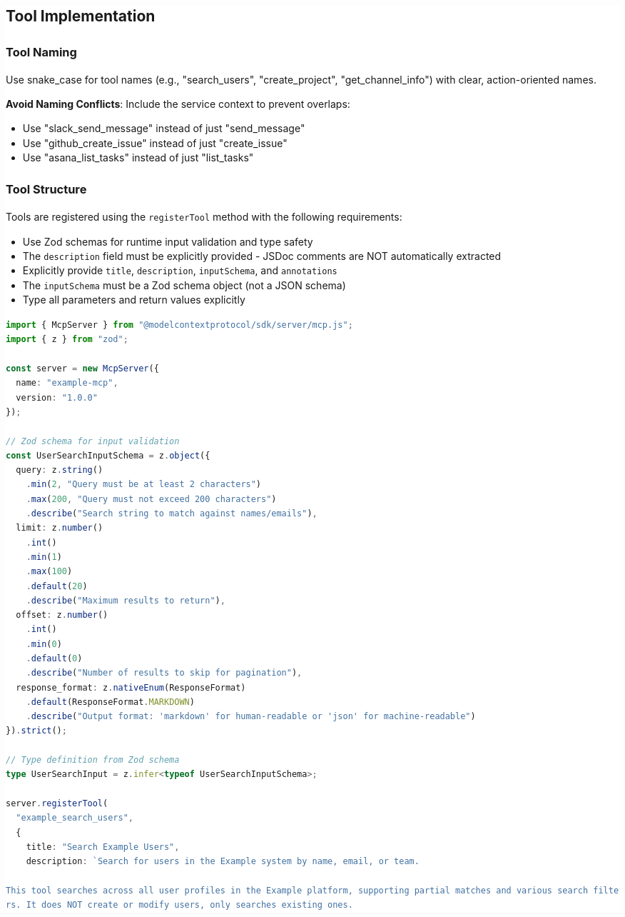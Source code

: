 ## Tool Implementation

### Tool Naming

Use snake_case for tool names (e.g., "search_users", "create_project", "get_channel_info") with clear, action-oriented names.

**Avoid Naming Conflicts**: Include the service context to prevent overlaps:
- Use "slack_send_message" instead of just "send_message"
- Use "github_create_issue" instead of just "create_issue"
- Use "asana_list_tasks" instead of just "list_tasks"

### Tool Structure

Tools are registered using the `registerTool` method with the following requirements:
- Use Zod schemas for runtime input validation and type safety
- The `description` field must be explicitly provided - JSDoc comments are NOT automatically extracted
- Explicitly provide `title`, `description`, `inputSchema`, and `annotations`
- The `inputSchema` must be a Zod schema object (not a JSON schema)
- Type all parameters and return values explicitly

```typescript
import { McpServer } from "@modelcontextprotocol/sdk/server/mcp.js";
import { z } from "zod";

const server = new McpServer({
  name: "example-mcp",
  version: "1.0.0"
});

// Zod schema for input validation
const UserSearchInputSchema = z.object({
  query: z.string()
    .min(2, "Query must be at least 2 characters")
    .max(200, "Query must not exceed 200 characters")
    .describe("Search string to match against names/emails"),
  limit: z.number()
    .int()
    .min(1)
    .max(100)
    .default(20)
    .describe("Maximum results to return"),
  offset: z.number()
    .int()
    .min(0)
    .default(0)
    .describe("Number of results to skip for pagination"),
  response_format: z.nativeEnum(ResponseFormat)
    .default(ResponseFormat.MARKDOWN)
    .describe("Output format: 'markdown' for human-readable or 'json' for machine-readable")
}).strict();

// Type definition from Zod schema
type UserSearchInput = z.infer<typeof UserSearchInputSchema>;

server.registerTool(
  "example_search_users",
  {
    title: "Search Example Users",
    description: `Search for users in the Example system by name, email, or team.

This tool searches across all user profiles in the Example platform, supporting partial matches and various search filters. It does NOT create or modify users, only searches existing ones.
```